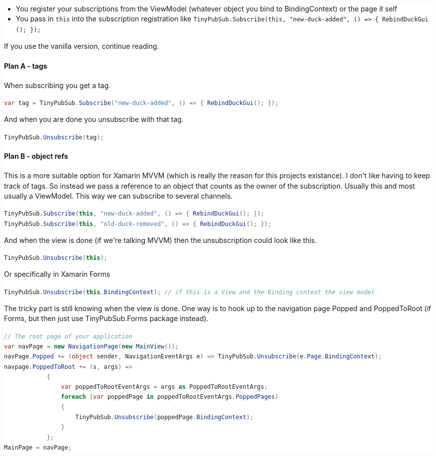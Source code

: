 - You register your subscriptions from the ViewModel (whatever object you bind to BindingContext) or the page it self
- You pass in `this` into the subscription registration like `TinyPubSub.Subscribe(this, "new-duck-added", () => { RebindDuckGui(); });`

If you use the vanilla version, continue reading.

#### Plan A - tags

When subscribing you get a tag.

```c#
var tag = TinyPubSub.Subscribe("new-duck-added", () => { RebindDuckGui(); });
```

And when you are done you unsubscribe with that tag.

```c#
TinyPubSub.Unsubscribe(tag);
```

#### Plan B - object refs

This is a more suitable option for Xamarin MVVM (which is really the reason for this projects existance). I don't like having to keep track of tags. So instead we pass a reference to an object that counts as the owner of the subscription. Usually this and most usually a ViewModel. This way we can subscribe to several channels.

```c#
TinyPubSub.Subscribe(this, "new-duck-added", () => { RebindDuckGui(); });
TinyPubSub.Subscribe(this, "old-duck-removed", () => { RebindDuckGui(); });
```

And when the view is done (if we're talking MVVM) then the unsubscription could look like this.

```c#
TinyPubSub.Unsubscribe(this);
```

Or specifically in Xamarin Forms

```c#
TinyPubSub.Unsubscribe(this.BindingContext); // if this is a View and the Binding context the view model
```

The tricky part is still knowing when the view is done. One way is to hook up to the navigation page Popped and PoppedToRoot (if Forms, but then just use TinyPubSub.Forms package instead).

```c#
// The root page of your application
var navPage = new NavigationPage(new MainView());
navPage.Popped += (object sender, NavigationEventArgs e) => TinyPubSub.Unsubscribe(e.Page.BindingContext);
navpage.PoppedToRoot += (s, args) =>
			{
				var poppedToRootEventArgs = args as PoppedToRootEventArgs;
				foreach (var poppedPage in poppedToRootEventArgs.PoppedPages)
				{
					TinyPubSub.Unsubscribe(poppedPage.BindingContext);
				}
			};
MainPage = navPage;
```
